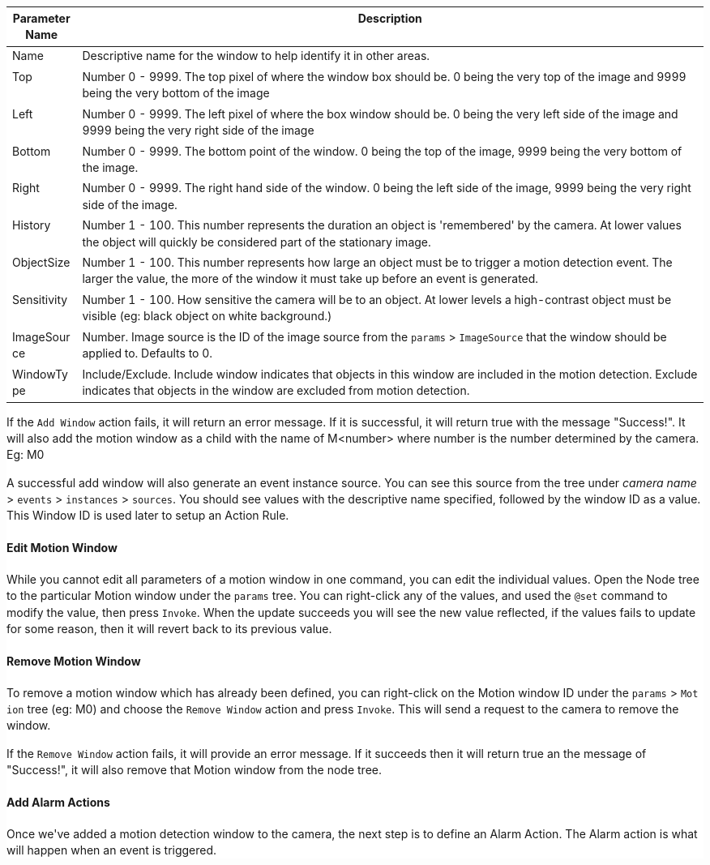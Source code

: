 | Parameter Name | Description |
| -------------- | ----------- |
| Name           | Descriptive name for the window to help identify it in other areas. |
| Top            | Number 0 - 9999. The top pixel of where the window box should be. 0 being the very top of the image and 9999 being the very bottom of the image |
| Left           | Number 0 - 9999. The left pixel of where the box window should be. 0 being the very left side of the image and 9999 being the very right side of the image |
| Bottom         | Number 0 - 9999. The bottom point of the window. 0 being the top of the image, 9999 being the very bottom of the image. |
| Right          | Number 0 - 9999. The right hand side of the window. 0 being the left side of the image, 9999 being the very right side of the image. |
| History        | Number 1 - 100. This number represents the duration an object is 'remembered' by the camera. At lower values the object will quickly be considered part of the stationary image. |
| ObjectSize     | Number 1 - 100. This number represents how large an object must be to trigger a motion detection event. The larger the value, the more of the window it must take up before an event is generated. |
| Sensitivity    | Number 1 - 100. How sensitive the camera will be to an object. At lower levels a high-contrast object must be visible (eg: black object on white background.) |
| ImageSource    | Number. Image source is the ID of the image source from the `params` > `ImageSource` that the window should be applied to. Defaults to 0. |
| WindowType     | Include/Exclude. Include window indicates that objects in this window are included in the motion detection. Exclude indicates that objects in the window are excluded from motion detection. |

If the `Add Window` action fails, it will return an error message. If it is
successful, it will return true with the message "Success!". It will also add
the motion window as a child with the name of M&lt;number&gt; where number is
the number determined by the camera. Eg: M0

A successful add window will also generate an event instance source. You can see
this source from the tree under _camera name_ > `events` > `instances` >
`sources`. You should see values with the descriptive name specified, followed
by the window ID as a value. This Window ID is used later to setup an
Action Rule.

#### Edit Motion Window

While you cannot edit all parameters of a motion window in one command, you can
edit the individual values. Open the Node tree to the particular Motion window
under the `params` tree. You can right-click any of the values, and used the
`@set` command to modify the value, then press `Invoke`. When the update
succeeds you will see the new value reflected, if the values fails to update
for some reason, then it will revert back to its previous value.

#### Remove Motion Window

To remove a motion window which has already been defined, you can right-click
on the Motion window ID under the `params` > `Motion` tree (eg: M0) and choose
the `Remove Window` action and press `Invoke`. This will send a request to the
camera to remove the window.

If the `Remove Window` action fails, it will provide an error message. If it
succeeds then it will return true an the message of "Success!", it will also
remove that Motion window from the node tree.

#### Add Alarm Actions

Once we've added a motion detection window to the camera, the next step is to
define an Alarm Action. The Alarm action is what will happen when an event is
triggered.
